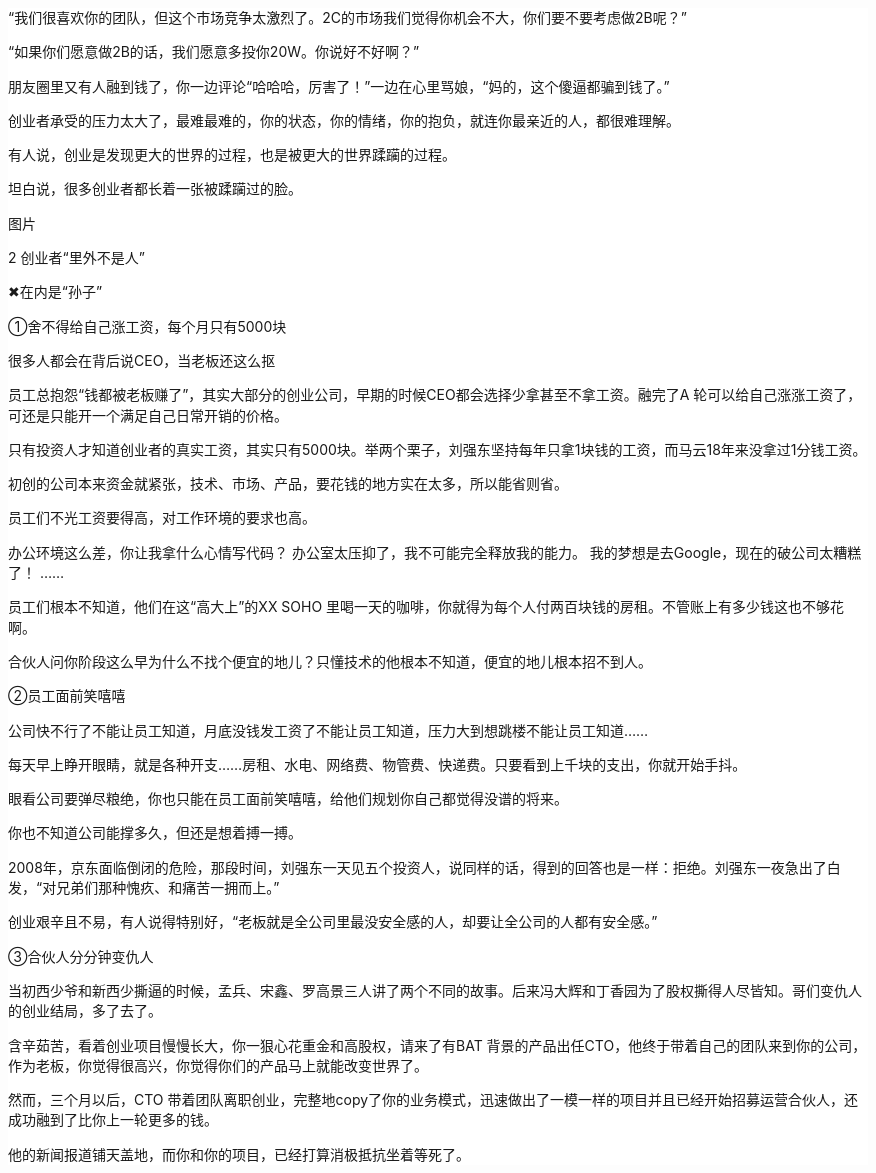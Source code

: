 “我们很喜欢你的团队，但这个市场竞争太激烈了。2C的市场我们觉得你机会不大，你们要不要考虑做2B呢？”
 
“如果你们愿意做2B的话，我们愿意多投你20W。你说好不好啊？”
 
朋友圈里又有人融到钱了，你一边评论“哈哈哈，厉害了！”一边在心里骂娘，“妈的，这个傻逼都骗到钱了。”
 
创业者承受的压力太大了，最难最难的，你的状态，你的情绪，你的抱负，就连你最亲近的人，都很难理解。
 
有人说，创业是发现更大的世界的过程，也是被更大的世界蹂躏的过程。
 
坦白说，很多创业者都长着一张被蹂躏过的脸。

图片



 2 
创业者“里外不是人”
 
✖在内是“孙子”
 
①舍不得给自己涨工资，每个月只有5000块
 
很多人都会在背后说CEO，当老板还这么抠
 
员工总抱怨“钱都被老板赚了”，其实大部分的创业公司，早期的时候CEO都会选择少拿甚至不拿工资。融完了A 轮可以给自己涨涨工资了，可还是只能开一个满足自己日常开销的价格。
 
只有投资人才知道创业者的真实工资，其实只有5000块。举两个栗子，刘强东坚持每年只拿1块钱的工资，而马云18年来没拿过1分钱工资。
 
初创的公司本来资金就紧张，技术、市场、产品，要花钱的地方实在太多，所以能省则省。
 
员工们不光工资要得高，对工作环境的要求也高。
 
办公环境这么差，你让我拿什么心情写代码？
办公室太压抑了，我不可能完全释放我的能力。
我的梦想是去Google，现在的破公司太糟糕了！
……

员工们根本不知道，他们在这“高大上”的XX SOHO 里喝一天的咖啡，你就得为每个人付两百块钱的房租。不管账上有多少钱这也不够花啊。
 
合伙人问你阶段这么早为什么不找个便宜的地儿？只懂技术的他根本不知道，便宜的地儿根本招不到人。
 
②员工面前笑嘻嘻
  
公司快不行了不能让员工知道，月底没钱发工资了不能让员工知道，压力大到想跳楼不能让员工知道……
 
每天早上睁开眼睛，就是各种开支……房租、水电、网络费、物管费、快递费。只要看到上千块的支出，你就开始手抖。

眼看公司要弹尽粮绝，你也只能在员工面前笑嘻嘻，给他们规划你自己都觉得没谱的将来。
 
你也不知道公司能撑多久，但还是想着搏一搏。
 
2008年，京东面临倒闭的危险，那段时间，刘强东一天见五个投资人，说同样的话，得到的回答也是一样：拒绝。刘强东一夜急出了白发，“对兄弟们那种愧疚、和痛苦一拥而上。”
 
创业艰辛且不易，有人说得特别好，“老板就是全公司里最没安全感的人，却要让全公司的人都有安全感。”

③合伙人分分钟变仇人
 
当初西少爷和新西少撕逼的时候，孟兵、宋鑫、罗高景三人讲了两个不同的故事。后来冯大辉和丁香园为了股权撕得人尽皆知。哥们变仇人的创业结局，多了去了。
 
含辛茹苦，看着创业项目慢慢长大，你一狠心花重金和高股权，请来了有BAT 背景的产品出任CTO，他终于带着自己的团队来到你的公司，作为老板，你觉得很高兴，你觉得你们的产品马上就能改变世界了。
 
然而，三个月以后，CTO 带着团队离职创业，完整地copy了你的业务模式，迅速做出了一模一样的项目并且已经开始招募运营合伙人，还成功融到了比你上一轮更多的钱。
 
他的新闻报道铺天盖地，而你和你的项目，已经打算消极抵抗坐着等死了。
 